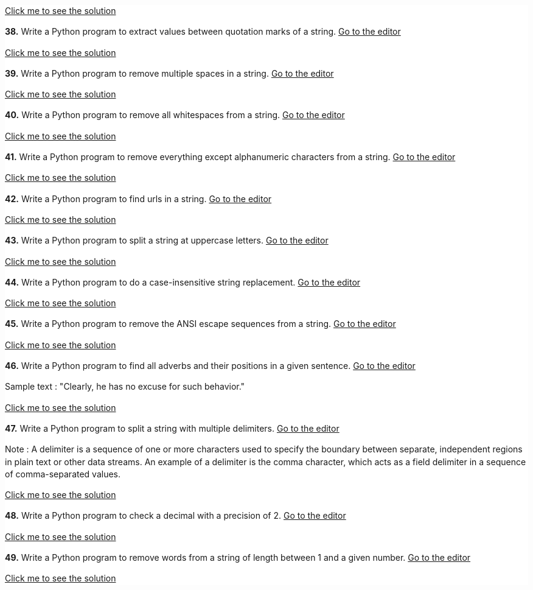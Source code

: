 [Click me to see the solution](python-re-exercise-37.php)

**38.** Write a Python program to extract values between quotation marks of a string. [Go to the editor](#EDITOR)

[Click me to see the solution](python-re-exercise-38.php)

**39.** Write a Python program to remove multiple spaces in a string. [Go to the editor](#EDITOR)

[Click me to see the solution](python-re-exercise-39.php)

**40.** Write a Python program to remove all whitespaces from a string. [Go to the editor](#EDITOR)

[Click me to see the solution](python-re-exercise-40.php)

**41.** Write a Python program to remove everything except alphanumeric characters from a string. [Go to the editor](#EDITOR)

[Click me to see the solution](python-re-exercise-41.php)

**42.** Write a Python program to find urls in a string. [Go to the editor](#EDITOR)

[Click me to see the solution](python-re-exercise-42.php)

**43.** Write a Python program to split a string at uppercase letters. [Go to the editor](#EDITOR)

[Click me to see the solution](python-re-exercise-43.php)

**44.** Write a Python program to do a case-insensitive string replacement. [Go to the editor](#EDITOR)

[Click me to see the solution](python-re-exercise-44.php)

**45.** Write a Python program to remove the ANSI escape sequences from a string. [Go to the editor](#EDITOR)

[Click me to see the solution](python-re-exercise-45.php)

**46.** Write a Python program to find all adverbs and their positions in a given sentence. [Go to the editor](#EDITOR)

Sample text : "Clearly, he has no excuse for such behavior."

[Click me to see the solution](python-re-exercise-46.php)

**47.** Write a Python program to split a string with multiple delimiters. [Go to the editor](#EDITOR)

Note : A delimiter is a sequence of one or more characters used to specify the boundary between separate, independent regions in plain text or other data streams. An example of a delimiter is the comma character, which acts as a field delimiter in a sequence of comma-separated values.

[Click me to see the solution](python-re-exercise-47.php)

**48.** Write a Python program to check a decimal with a precision of 2. [Go to the editor](#EDITOR)

[Click me to see the solution](python-re-exercise-48.php)

**49.** Write a Python program to remove words from a string of length between 1 and a given number. [Go to the editor](#EDITOR)

[Click me to see the solution](python-re-exercise-49.php)
